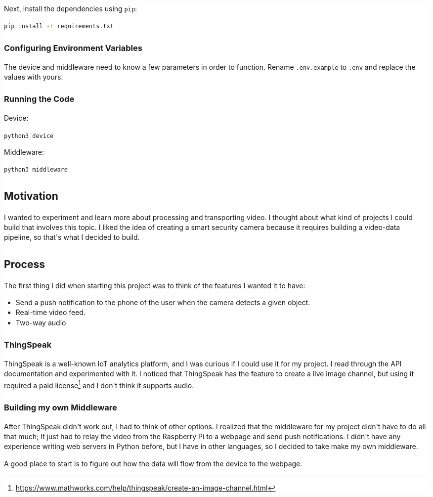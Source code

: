 Next, install the dependencies using `pip`:

```sh
pip install -r requirements.txt
```

### Configuring Environment Variables

The device and middleware need to know a few parameters in order to function. Rename `.env.example` to `.env` and replace the values with yours.

### Running the Code

Device:

```sh
python3 device
```

Middleware:

```sh
python3 middleware
```

## Motivation

I wanted to experiment and learn more about processing and transporting video. I thought about what kind of projects I could build that involves this topic. I liked the idea of creating a smart security camera because it requires building a video-data pipeline, so that's what I decided to build.

## Process

The first thing I did when starting this project was to think of the features I wanted it to have:

- Send a push notification to the phone of the user when the camera detects a given object.
- Real-time video feed.
- Two-way audio

### ThingSpeak

ThingSpeak is a well-known IoT analytics platform, and I was curious if I could use it for my project. I read through the API documentation and experimented with it. I noticed that ThingSpeak has the feature to create a live image channel, but using it required a paid license[^1] and I don't think it supports audio.

[^1]: https://www.mathworks.com/help/thingspeak/create-an-image-channel.html

### Building my own Middleware

After ThingSpeak didn't work out, I had to think of other options. I realized that the middleware for my project didn't have to do all that much; It just had to relay the video from the Raspberry Pi to a webpage and send push notifications. I didn't have any experience writing web servers in Python before, but I have in other languages, so I decided to take make my own middleware.

A good place to start is to figure out how the data will flow from the device to the webpage.


[^2]: https://ffmpeg.org/
[^3]: https://github.com/kkroening/ffmpeg-python
[^4]: https://docs.ultralytics.com/
[^5]: https://github.com/ultralytics/ultralytics/blob/522f1937edb0728f1fb1ec6398ae56d7f476c3a4/ultralytics/nn/autoshape.py#L134
[^6]: https://developer.mozilla.org/en-US/docs/Web/API/Push_API